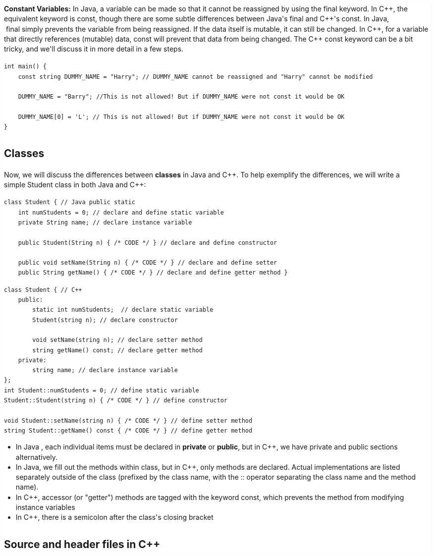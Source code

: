 **Constant Variables:** In Java, a variable can be made so that it cannot be reassigned by using the final keyword. In C++, the equivalent keyword is const, though there are some subtle differences between Java's final and C++'s const. In Java,  final simply prevents the variable from being reassigned. If the data itself is mutable, it can still be changed. In C++, for a variable that directly references (mutable) data, const will prevent that data from being changed. The C++ const keyword can be a bit tricky, and we'll discuss it in more detail in a few steps.

```
int main() { 
	const string DUMMY_NAME = "Harry"; // DUMMY_NAME cannot be reassigned and "Harry" cannot be modified 
	
	DUMMY_NAME = "Barry"; //This is not allowed! But if DUMMY_NAME were not const it would be OK 
	
	DUMMY_NAME[0] = 'L'; // This is not allowed! But if DUMMY_NAME were not const it would be OK 
}
```

## Classes
Now, we will discuss the differences between **classes** in Java and C++. To help exemplify the differences, we will write a simple Student class in both Java and C++:

```(java)
class Student { // Java public static 
	int numStudents = 0; // declare and define static variable 
	private String name; // declare instance variable 
	
	public Student(String n) { /* CODE */ } // declare and define constructor
	
	public void setName(String n) { /* CODE */ } // declare and define setter
	public String getName() { /* CODE */ } // declare and define getter method }
```

```{C++}
class Student { // C++ 
	public: 
		static int numStudents;  // declare static variable 
		Student(string n); // declare constructor 
		
		void setName(string n); // declare setter method 
		string getName() const; // declare getter method 
	private: 
		string name; // declare instance variable 
}; 
int Student::numStudents = 0; // define static variable 
Student::Student(string n) { /* CODE */ } // define constructor 

void Student::setName(string n) { /* CODE */ } // define setter method 
string Student::getName() const { /* CODE */ } // define getter method
```
* In Java , each individual items must be declared in **private** or **public**, but in C++, we have private and public sections alternatively.
* In Java, we fill out the methods within class, but in C++, only methods are declared. Actual implementations are listed separately outside of the class (prefixed by the class name, with the :: operator separating the class name and the method name).
* In C++, accessor (or "getter") methods are tagged with the keyword const, which prevents the method from modifying instance variables
* In C++, there is a semicolon after the class's closing bracket
## Source and header files in C++
